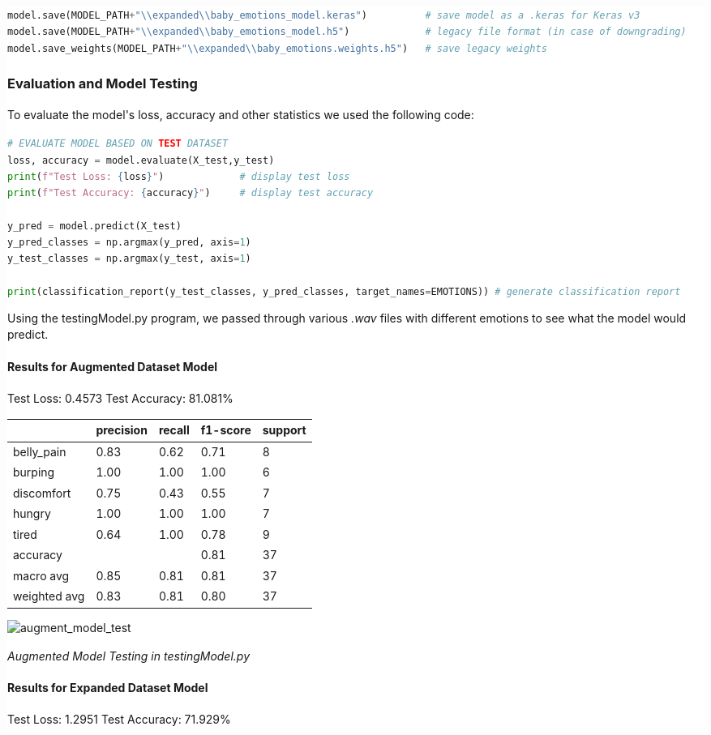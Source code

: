 ```py
model.save(MODEL_PATH+"\\expanded\\baby_emotions_model.keras")          # save model as a .keras for Keras v3 
model.save(MODEL_PATH+"\\expanded\\baby_emotions_model.h5")             # legacy file format (in case of downgrading)
model.save_weights(MODEL_PATH+"\\expanded\\baby_emotions.weights.h5")   # save legacy weights
```
### Evaluation and Model Testing
To evaluate the model's loss, accuracy and other statistics we used the following code: 
```py
# EVALUATE MODEL BASED ON TEST DATASET 
loss, accuracy = model.evaluate(X_test,y_test)
print(f"Test Loss: {loss}")             # display test loss 
print(f"Test Accuracy: {accuracy}")     # display test accuracy

y_pred = model.predict(X_test)
y_pred_classes = np.argmax(y_pred, axis=1)
y_test_classes = np.argmax(y_test, axis=1)

print(classification_report(y_test_classes, y_pred_classes, target_names=EMOTIONS)) # generate classification report 
```
Using the testingModel.py program, we passed through various _.wav_ files with different emotions to see what the model would predict. 

#### Results for Augmented Dataset Model
Test Loss: 0.4573
Test Accuracy: 81.081%

|     | precision | recall | f1-score | support |
| -------- | ------- | -------- | ------- | ------- |
| belly_pain  | 0.83 | 0.62 | 0.71 | 8 |
| burping | 1.00| 1.00 | 1.00 | 6 |
| discomfort | 0.75 | 0.43 | 0.55 | 7 |
| hungry | 1.00 | 1.00 | 1.00 | 7 |
| tired | 0.64 | 1.00 | 0.78 | 9 |
| accuracy |  |  | 0.81 | 37 |
| macro avg | 0.85 | 0.81 | 0.81 | 37 |
| weighted avg | 0.83 | 0.81 | 0.80 | 37 |

![augment_model_test](https://github.com/user-attachments/assets/d8796496-f5d0-4ae2-8004-c3f890b52a44)

*Augmented Model Testing in testingModel.py*

#### Results for Expanded Dataset Model 
Test Loss: 1.2951
Test Accuracy: 71.929%
